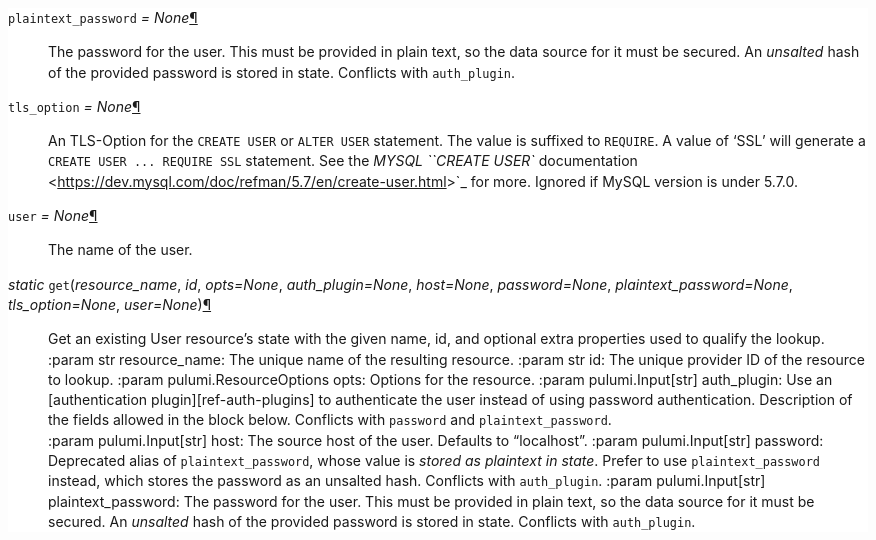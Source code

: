 <dl class="attribute">
<dt id="pulumi_mysql.User.plaintext_password">
<code class="sig-name descname">plaintext_password</code><em class="property"> = None</em><a class="headerlink" href="#pulumi_mysql.User.plaintext_password" title="Permalink to this definition">¶</a></dt>
<dd><p>The password for the user. This must be provided in plain text, so the data source for it must be secured. An <em>unsalted</em> hash of the provided password is stored in state. Conflicts with <code class="docutils literal notranslate"><span class="pre">auth_plugin</span></code>.</p>
</dd></dl>

<dl class="attribute">
<dt id="pulumi_mysql.User.tls_option">
<code class="sig-name descname">tls_option</code><em class="property"> = None</em><a class="headerlink" href="#pulumi_mysql.User.tls_option" title="Permalink to this definition">¶</a></dt>
<dd><p>An TLS-Option for the <code class="docutils literal notranslate"><span class="pre">CREATE</span> <span class="pre">USER</span></code> or <code class="docutils literal notranslate"><span class="pre">ALTER</span> <span class="pre">USER</span></code> statement. The value is suffixed to <code class="docutils literal notranslate"><span class="pre">REQUIRE</span></code>. A value of ‘SSL’ will generate a <code class="docutils literal notranslate"><span class="pre">CREATE</span> <span class="pre">USER</span> <span class="pre">...</span> <span class="pre">REQUIRE</span> <span class="pre">SSL</span></code> statement. See the <cite>MYSQL ``CREATE USER`</cite> documentation &lt;<a class="reference external" href="https://dev.mysql.com/doc/refman/5.7/en/create-user.html">https://dev.mysql.com/doc/refman/5.7/en/create-user.html</a>&gt;`_ for more. Ignored if MySQL version is under 5.7.0.</p>
</dd></dl>

<dl class="attribute">
<dt id="pulumi_mysql.User.user">
<code class="sig-name descname">user</code><em class="property"> = None</em><a class="headerlink" href="#pulumi_mysql.User.user" title="Permalink to this definition">¶</a></dt>
<dd><p>The name of the user.</p>
</dd></dl>

<dl class="method">
<dt id="pulumi_mysql.User.get">
<em class="property">static </em><code class="sig-name descname">get</code><span class="sig-paren">(</span><em class="sig-param">resource_name</em>, <em class="sig-param">id</em>, <em class="sig-param">opts=None</em>, <em class="sig-param">auth_plugin=None</em>, <em class="sig-param">host=None</em>, <em class="sig-param">password=None</em>, <em class="sig-param">plaintext_password=None</em>, <em class="sig-param">tls_option=None</em>, <em class="sig-param">user=None</em><span class="sig-paren">)</span><a class="headerlink" href="#pulumi_mysql.User.get" title="Permalink to this definition">¶</a></dt>
<dd><p>Get an existing User resource’s state with the given name, id, and optional extra
properties used to qualify the lookup.
:param str resource_name: The unique name of the resulting resource.
:param str id: The unique provider ID of the resource to lookup.
:param pulumi.ResourceOptions opts: Options for the resource.
:param pulumi.Input[str] auth_plugin: Use an [authentication plugin][ref-auth-plugins] to authenticate the user instead of using password authentication.  Description of the fields allowed in the block below. Conflicts with <code class="docutils literal notranslate"><span class="pre">password</span></code> and <code class="docutils literal notranslate"><span class="pre">plaintext_password</span></code>.<span class="raw-html-m2r"><br></span>
:param pulumi.Input[str] host: The source host of the user. Defaults to “localhost”.
:param pulumi.Input[str] password: Deprecated alias of <code class="docutils literal notranslate"><span class="pre">plaintext_password</span></code>, whose value is <em>stored as plaintext in state</em>. Prefer to use <code class="docutils literal notranslate"><span class="pre">plaintext_password</span></code> instead, which stores the password as an unsalted hash. Conflicts with <code class="docutils literal notranslate"><span class="pre">auth_plugin</span></code>.
:param pulumi.Input[str] plaintext_password: The password for the user. This must be provided in plain text, so the data source for it must be secured. An <em>unsalted</em> hash of the provided password is stored in state. Conflicts with <code class="docutils literal notranslate"><span class="pre">auth_plugin</span></code>.
